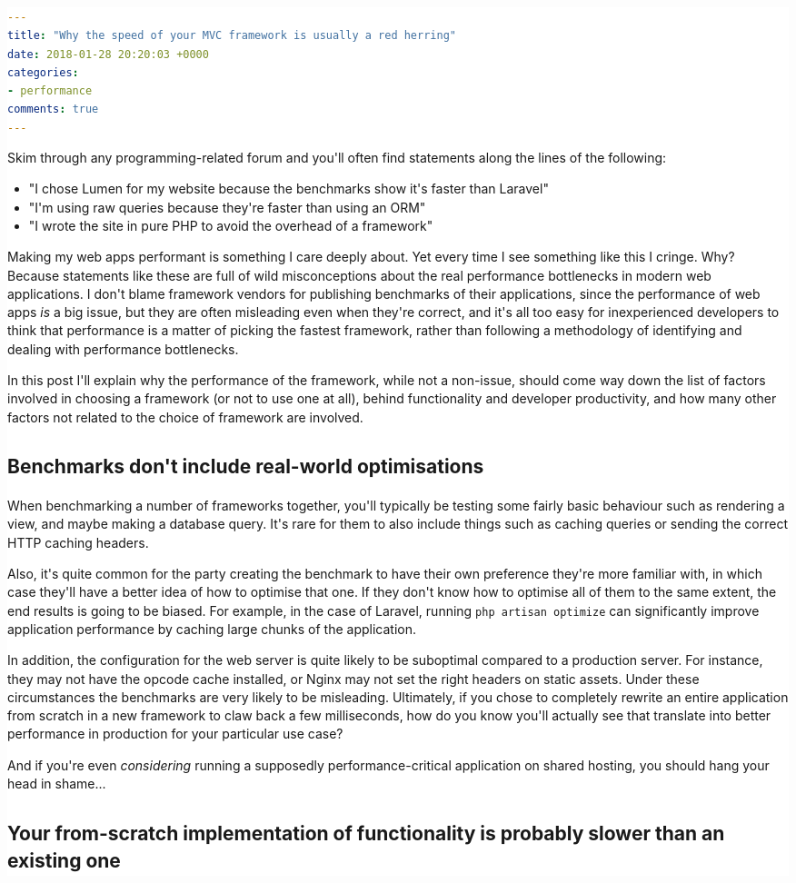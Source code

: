 ```yaml
---
title: "Why the speed of your MVC framework is usually a red herring"
date: 2018-01-28 20:20:03 +0000
categories:
- performance
comments: true
---
```


Skim through any programming-related forum and you'll often find statements along the lines of the following:

* "I chose Lumen for my website because the benchmarks show it's faster than Laravel"
* "I'm using raw queries because they're faster than using an ORM"
* "I wrote the site in pure PHP to avoid the overhead of a framework"

Making my web apps performant is something I care deeply about. Yet every time I see something like this I cringe. Why? Because statements like these are full of wild misconceptions about the real performance bottlenecks in modern web applications. I don't blame framework vendors for publishing benchmarks of their applications, since the performance of web apps *is* a big issue, but they are often misleading even when they're correct, and it's all too easy for inexperienced developers to think that performance is a matter of picking the fastest framework, rather than following a methodology of identifying and dealing with performance bottlenecks.

In this post I'll explain why the performance of the framework, while not a non-issue, should come way down the list of factors involved in choosing a framework (or not to use one at all), behind functionality and developer productivity, and how many other factors not related to the choice of framework are involved.

Benchmarks don't include real-world optimisations
-------------------------------------------------

When benchmarking a number of frameworks together, you'll typically be testing some fairly basic behaviour such as rendering a view, and maybe making a database query. It's rare for them to also include things such as caching queries or sending the correct HTTP caching headers.

Also, it's quite common for the party creating the benchmark to have their own preference they're more familiar with, in which case they'll have a better idea of how to optimise that one. If they don't know how to optimise all of them to the same extent, the end results is going to be biased. For example, in the case of Laravel, running `php artisan optimize` can significantly improve application performance by caching large chunks of the application.

In addition, the configuration for the web server is quite likely to be suboptimal compared to a production server. For instance, they may not have the opcode cache installed, or Nginx may not set the right headers on static assets. Under these circumstances the benchmarks are very likely to be misleading. Ultimately, if you chose to completely rewrite an entire application from scratch in a new framework to claw back a few milliseconds, how do you know you'll actually see that translate into better performance in production for your particular use case?

And if you're even *considering* running a supposedly performance-critical application on shared hosting, you should hang your head in shame...

Your from-scratch implementation of functionality is probably slower than an existing one
-----------------------------------------------------------------------------------------
